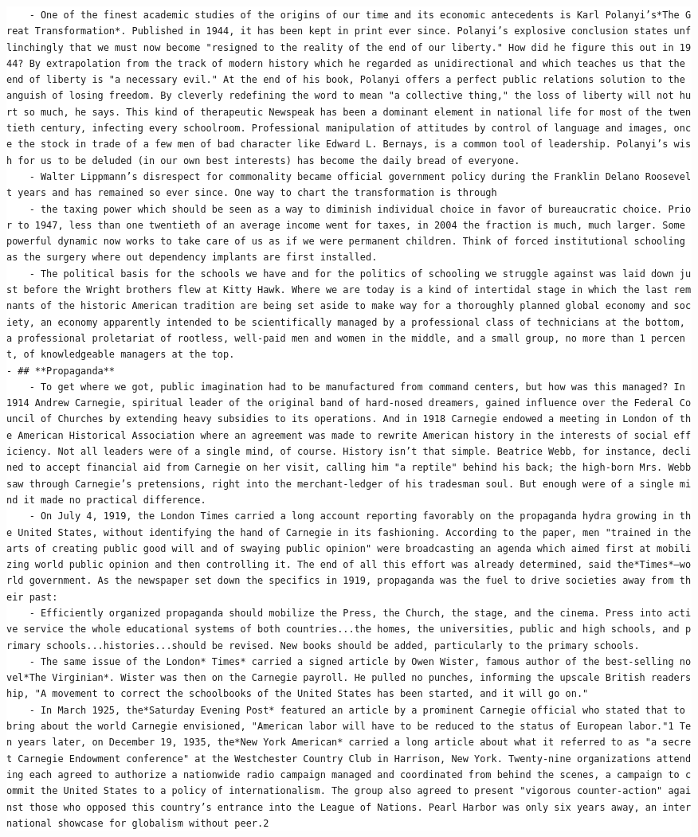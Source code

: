 		- One of the finest academic studies of the origins of our time and its economic antecedents is Karl Polanyi’s*The Great Transformation*. Published in 1944, it has been kept in print ever since. Polanyi’s explosive conclusion states unflinchingly that we must now become "resigned to the reality of the end of our liberty." How did he figure this out in 1944? By extrapolation from the track of modern history which he regarded as unidirectional and which teaches us that the end of liberty is "a necessary evil." At the end of his book, Polanyi offers a perfect public relations solution to the anguish of losing freedom. By cleverly redefining the word to mean "a collective thing," the loss of liberty will not hurt so much, he says. This kind of therapeutic Newspeak has been a dominant element in national life for most of the twentieth century, infecting every schoolroom. Professional manipulation of attitudes by control of language and images, once the stock in trade of a few men of bad character like Edward L. Bernays, is a common tool of leadership. Polanyi’s wish for us to be deluded (in our own best interests) has become the daily bread of everyone.
		- Walter Lippmann’s disrespect for commonality became official government policy during the Franklin Delano Roosevelt years and has remained so ever since. One way to chart the transformation is through
		- the taxing power which should be seen as a way to diminish individual choice in favor of bureaucratic choice. Prior to 1947, less than one twentieth of an average income went for taxes, in 2004 the fraction is much, much larger. Some powerful dynamic now works to take care of us as if we were permanent children. Think of forced institutional schooling as the surgery where out dependency implants are first installed.
		- The political basis for the schools we have and for the politics of schooling we struggle against was laid down just before the Wright brothers flew at Kitty Hawk. Where we are today is a kind of intertidal stage in which the last remnants of the historic American tradition are being set aside to make way for a thoroughly planned global economy and society, an economy apparently intended to be scientifically managed by a professional class of technicians at the bottom, a professional proletariat of rootless, well-paid men and women in the middle, and a small group, no more than 1 percent, of knowledgeable managers at the top.
	- ## **Propaganda**
		- To get where we got, public imagination had to be manufactured from command centers, but how was this managed? In 1914 Andrew Carnegie, spiritual leader of the original band of hard-nosed dreamers, gained influence over the Federal Council of Churches by extending heavy subsidies to its operations. And in 1918 Carnegie endowed a meeting in London of the American Historical Association where an agreement was made to rewrite American history in the interests of social efficiency. Not all leaders were of a single mind, of course. History isn’t that simple. Beatrice Webb, for instance, declined to accept financial aid from Carnegie on her visit, calling him "a reptile" behind his back; the high-born Mrs. Webb saw through Carnegie’s pretensions, right into the merchant-ledger of his tradesman soul. But enough were of a single mind it made no practical difference.
		- On July 4, 1919, the London Times carried a long account reporting favorably on the propaganda hydra growing in the United States, without identifying the hand of Carnegie in its fashioning. According to the paper, men "trained in the arts of creating public good will and of swaying public opinion" were broadcasting an agenda which aimed first at mobilizing world public opinion and then controlling it. The end of all this effort was already determined, said the*Times*—world government. As the newspaper set down the specifics in 1919, propaganda was the fuel to drive societies away from their past:
		- Efficiently organized propaganda should mobilize the Press, the Church, the stage, and the cinema. Press into active service the whole educational systems of both countries...the homes, the universities, public and high schools, and primary schools...histories...should be revised. New books should be added, particularly to the primary schools.
		- The same issue of the London* Times* carried a signed article by Owen Wister, famous author of the best-selling novel*The Virginian*. Wister was then on the Carnegie payroll. He pulled no punches, informing the upscale British readership, "A movement to correct the schoolbooks of the United States has been started, and it will go on."
		- In March 1925, the*Saturday Evening Post* featured an article by a prominent Carnegie official who stated that to bring about the world Carnegie envisioned, "American labor will have to be reduced to the status of European labor."1 Ten years later, on December 19, 1935, the*New York American* carried a long article about what it referred to as "a secret Carnegie Endowment conference" at the Westchester Country Club in Harrison, New York. Twenty-nine organizations attending each agreed to authorize a nationwide radio campaign managed and coordinated from behind the scenes, a campaign to commit the United States to a policy of internationalism. The group also agreed to present "vigorous counter-action" against those who opposed this country’s entrance into the League of Nations. Pearl Harbor was only six years away, an international showcase for globalism without peer.2